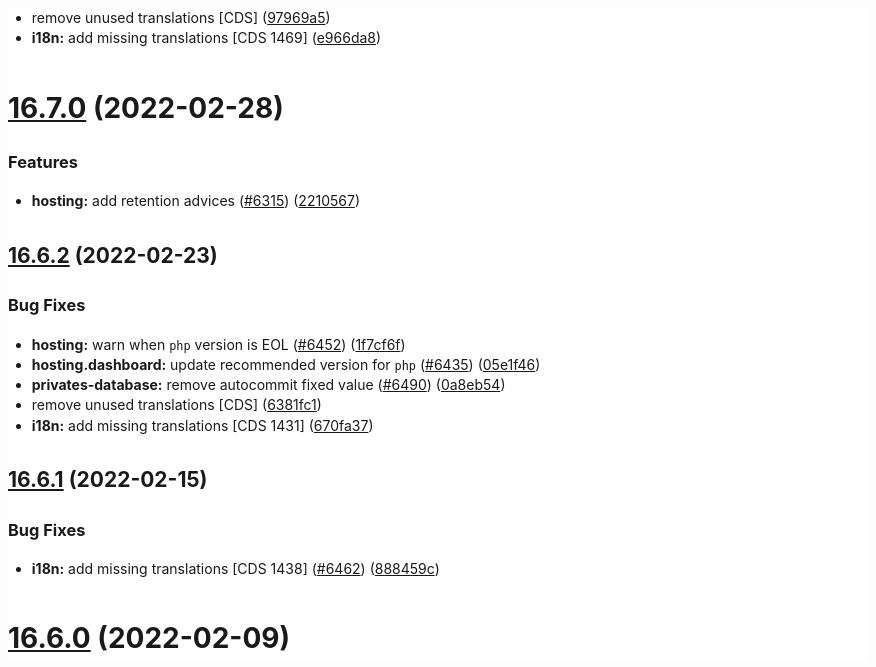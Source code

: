 * remove unused translations [CDS] ([97969a5](https://github.com/ovh/manager/commit/97969a565df95942e4761feaa0b0b73acc1aee61))
* **i18n:** add missing translations [CDS 1469] ([e966da8](https://github.com/ovh/manager/commit/e966da89f006c44149800cb6cc41cb1b2a8024f4))



# [16.7.0](https://github.com/ovh/manager/compare/@ovh-ux/manager-web@16.6.2...@ovh-ux/manager-web@16.7.0) (2022-02-28)


### Features

* **hosting:** add retention advices ([#6315](https://github.com/ovh/manager/issues/6315)) ([2210567](https://github.com/ovh/manager/commit/221056751296cb21979ad8c7d96ba151bcd5973a))



## [16.6.2](https://github.com/ovh/manager/compare/@ovh-ux/manager-web@16.6.1...@ovh-ux/manager-web@16.6.2) (2022-02-23)


### Bug Fixes

* **hosting:** warn when `php` version is EOL ([#6452](https://github.com/ovh/manager/issues/6452)) ([1f7cf6f](https://github.com/ovh/manager/commit/1f7cf6ff233c1eac09bd7da628aa469fb2593aca))
* **hosting.dashboard:** update recommended version for `php` ([#6435](https://github.com/ovh/manager/issues/6435)) ([05e1f46](https://github.com/ovh/manager/commit/05e1f4680e1ffbf486c30482bf72c070b73f5a99))
* **privates-database:** remove autocommit fixed value ([#6490](https://github.com/ovh/manager/issues/6490)) ([0a8eb54](https://github.com/ovh/manager/commit/0a8eb5476ba830ff9f06f149efaa7c7567071a94))
* remove unused translations [CDS] ([6381fc1](https://github.com/ovh/manager/commit/6381fc18ed75a041150e415c019bb73984ef9db3))
* **i18n:** add missing translations [CDS 1431] ([670fa37](https://github.com/ovh/manager/commit/670fa378e8a449315126fa9d5d02cf06c15e5f7f))



## [16.6.1](https://github.com/ovh/manager/compare/@ovh-ux/manager-web@16.6.0...@ovh-ux/manager-web@16.6.1) (2022-02-15)


### Bug Fixes

* **i18n:** add missing translations [CDS 1438] ([#6462](https://github.com/ovh/manager/issues/6462)) ([888459c](https://github.com/ovh/manager/commit/888459cba1db08ad6a372305637fda06e214ef98))



# [16.6.0](https://github.com/ovh/manager/compare/@ovh-ux/manager-web@16.5.1...@ovh-ux/manager-web@16.6.0) (2022-02-09)
